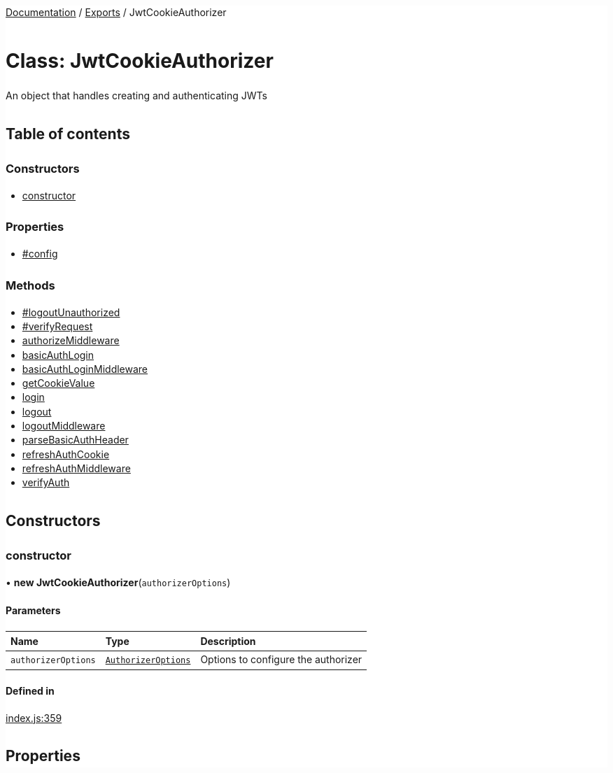 [Documentation](../README.md) / [Exports](../modules.md) / JwtCookieAuthorizer

# Class: JwtCookieAuthorizer

An object that handles creating and authenticating JWTs

## Table of contents

### Constructors

- [constructor](JwtCookieAuthorizer.md#constructor)

### Properties

- [#config](JwtCookieAuthorizer.md##config)

### Methods

- [#logoutUnauthorized](JwtCookieAuthorizer.md##logoutunauthorized)
- [#verifyRequest](JwtCookieAuthorizer.md##verifyrequest)
- [authorizeMiddleware](JwtCookieAuthorizer.md#authorizemiddleware)
- [basicAuthLogin](JwtCookieAuthorizer.md#basicauthlogin)
- [basicAuthLoginMiddleware](JwtCookieAuthorizer.md#basicauthloginmiddleware)
- [getCookieValue](JwtCookieAuthorizer.md#getcookievalue)
- [login](JwtCookieAuthorizer.md#login)
- [logout](JwtCookieAuthorizer.md#logout)
- [logoutMiddleware](JwtCookieAuthorizer.md#logoutmiddleware)
- [parseBasicAuthHeader](JwtCookieAuthorizer.md#parsebasicauthheader)
- [refreshAuthCookie](JwtCookieAuthorizer.md#refreshauthcookie)
- [refreshAuthMiddleware](JwtCookieAuthorizer.md#refreshauthmiddleware)
- [verifyAuth](JwtCookieAuthorizer.md#verifyauth)

## Constructors

### constructor

• **new JwtCookieAuthorizer**(`authorizerOptions`)

#### Parameters

| Name | Type | Description |
| :------ | :------ | :------ |
| `authorizerOptions` | [`AuthorizerOptions`](../interfaces/AuthorizerOptions.md) | Options to configure the authorizer |

#### Defined in

[index.js:359](https://github.com/snowbldr/jwt-cookie-auth/blob/fc7d646/index.js#L359)

## Properties
